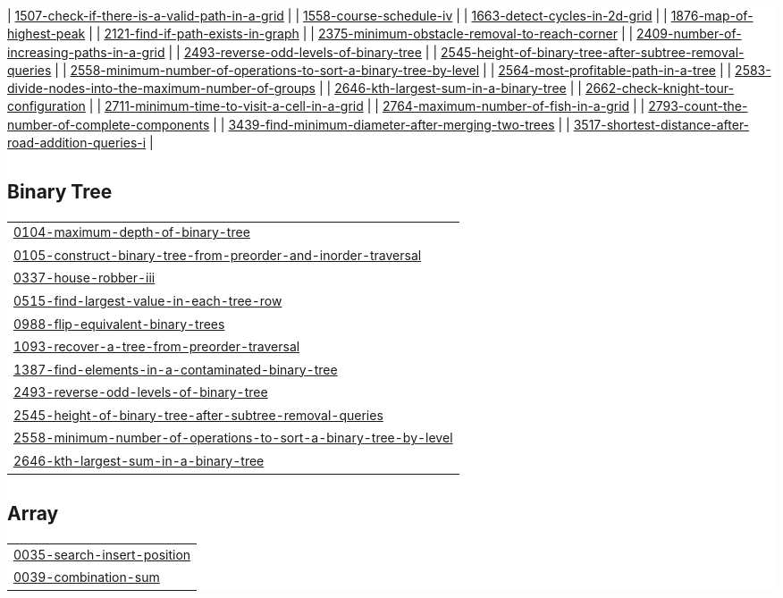| [1507-check-if-there-is-a-valid-path-in-a-grid](https://github.com/binoysaren/leetcode/tree/master/1507-check-if-there-is-a-valid-path-in-a-grid) |
| [1558-course-schedule-iv](https://github.com/binoysaren/leetcode/tree/master/1558-course-schedule-iv) |
| [1663-detect-cycles-in-2d-grid](https://github.com/binoysaren/leetcode/tree/master/1663-detect-cycles-in-2d-grid) |
| [1876-map-of-highest-peak](https://github.com/binoysaren/leetcode/tree/master/1876-map-of-highest-peak) |
| [2121-find-if-path-exists-in-graph](https://github.com/binoysaren/leetcode/tree/master/2121-find-if-path-exists-in-graph) |
| [2375-minimum-obstacle-removal-to-reach-corner](https://github.com/binoysaren/leetcode/tree/master/2375-minimum-obstacle-removal-to-reach-corner) |
| [2409-number-of-increasing-paths-in-a-grid](https://github.com/binoysaren/leetcode/tree/master/2409-number-of-increasing-paths-in-a-grid) |
| [2493-reverse-odd-levels-of-binary-tree](https://github.com/binoysaren/leetcode/tree/master/2493-reverse-odd-levels-of-binary-tree) |
| [2545-height-of-binary-tree-after-subtree-removal-queries](https://github.com/binoysaren/leetcode/tree/master/2545-height-of-binary-tree-after-subtree-removal-queries) |
| [2558-minimum-number-of-operations-to-sort-a-binary-tree-by-level](https://github.com/binoysaren/leetcode/tree/master/2558-minimum-number-of-operations-to-sort-a-binary-tree-by-level) |
| [2564-most-profitable-path-in-a-tree](https://github.com/binoysaren/leetcode/tree/master/2564-most-profitable-path-in-a-tree) |
| [2583-divide-nodes-into-the-maximum-number-of-groups](https://github.com/binoysaren/leetcode/tree/master/2583-divide-nodes-into-the-maximum-number-of-groups) |
| [2646-kth-largest-sum-in-a-binary-tree](https://github.com/binoysaren/leetcode/tree/master/2646-kth-largest-sum-in-a-binary-tree) |
| [2662-check-knight-tour-configuration](https://github.com/binoysaren/leetcode/tree/master/2662-check-knight-tour-configuration) |
| [2711-minimum-time-to-visit-a-cell-in-a-grid](https://github.com/binoysaren/leetcode/tree/master/2711-minimum-time-to-visit-a-cell-in-a-grid) |
| [2764-maximum-number-of-fish-in-a-grid](https://github.com/binoysaren/leetcode/tree/master/2764-maximum-number-of-fish-in-a-grid) |
| [2793-count-the-number-of-complete-components](https://github.com/binoysaren/leetcode/tree/master/2793-count-the-number-of-complete-components) |
| [3439-find-minimum-diameter-after-merging-two-trees](https://github.com/binoysaren/leetcode/tree/master/3439-find-minimum-diameter-after-merging-two-trees) |
| [3517-shortest-distance-after-road-addition-queries-i](https://github.com/binoysaren/leetcode/tree/master/3517-shortest-distance-after-road-addition-queries-i) |
## Binary Tree
|  |
| ------- |
| [0104-maximum-depth-of-binary-tree](https://github.com/binoysaren/leetcode/tree/master/0104-maximum-depth-of-binary-tree) |
| [0105-construct-binary-tree-from-preorder-and-inorder-traversal](https://github.com/binoysaren/leetcode/tree/master/0105-construct-binary-tree-from-preorder-and-inorder-traversal) |
| [0337-house-robber-iii](https://github.com/binoysaren/leetcode/tree/master/0337-house-robber-iii) |
| [0515-find-largest-value-in-each-tree-row](https://github.com/binoysaren/leetcode/tree/master/0515-find-largest-value-in-each-tree-row) |
| [0988-flip-equivalent-binary-trees](https://github.com/binoysaren/leetcode/tree/master/0988-flip-equivalent-binary-trees) |
| [1093-recover-a-tree-from-preorder-traversal](https://github.com/binoysaren/leetcode/tree/master/1093-recover-a-tree-from-preorder-traversal) |
| [1387-find-elements-in-a-contaminated-binary-tree](https://github.com/binoysaren/leetcode/tree/master/1387-find-elements-in-a-contaminated-binary-tree) |
| [2493-reverse-odd-levels-of-binary-tree](https://github.com/binoysaren/leetcode/tree/master/2493-reverse-odd-levels-of-binary-tree) |
| [2545-height-of-binary-tree-after-subtree-removal-queries](https://github.com/binoysaren/leetcode/tree/master/2545-height-of-binary-tree-after-subtree-removal-queries) |
| [2558-minimum-number-of-operations-to-sort-a-binary-tree-by-level](https://github.com/binoysaren/leetcode/tree/master/2558-minimum-number-of-operations-to-sort-a-binary-tree-by-level) |
| [2646-kth-largest-sum-in-a-binary-tree](https://github.com/binoysaren/leetcode/tree/master/2646-kth-largest-sum-in-a-binary-tree) |
## Array
|  |
| ------- |
| [0035-search-insert-position](https://github.com/binoysaren/leetcode/tree/master/0035-search-insert-position) |
| [0039-combination-sum](https://github.com/binoysaren/leetcode/tree/master/0039-combination-sum) |